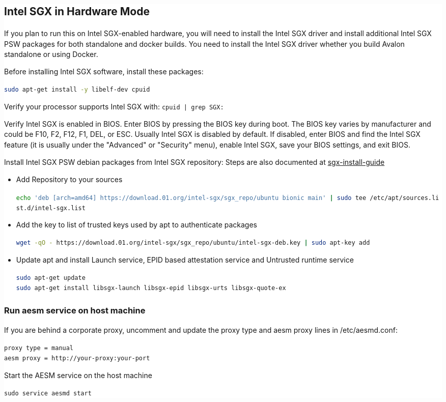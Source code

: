 
## Intel SGX in Hardware Mode

If you plan to run this on Intel SGX-enabled hardware, you will need to
install the Intel SGX driver and install additional Intel SGX PSW packages
for both standalone and docker builds.
You need to install the Intel SGX driver whether you build Avalon standalone
or using Docker.

Before installing Intel SGX software, install these packages:
```bash
sudo apt-get install -y libelf-dev cpuid
````

Verify your processor supports Intel SGX with:
`cpuid | grep SGX:`

Verify Intel SGX is enabled in BIOS.
Enter BIOS by pressing the BIOS key during boot.
The BIOS key varies by manufacturer and could be F10, F2, F12, F1, DEL, or ESC.
Usually Intel SGX is disabled by default.
If disabled, enter BIOS and find the Intel SGX feature
(it is usually under the "Advanced" or "Security" menu),
enable Intel SGX, save your BIOS settings, and exit BIOS.

Install Intel SGX PSW debian packages from Intel SGX repository:
  Steps are also documented at [sgx-install-guide](https://download.01.org/intel-sgx/sgx-linux/2.10/docs/Intel_SGX_Installation_Guide_Linux_2.10_Open_Source.pdf)

- Add Repository to your sources
  ```bash
  echo 'deb [arch=amd64] https://download.01.org/intel-sgx/sgx_repo/ubuntu bionic main' | sudo tee /etc/apt/sources.list.d/intel-sgx.list
  ```
- Add the key to list of trusted keys used by apt to authenticate packages
  ```bash
  wget -qO - https://download.01.org/intel-sgx/sgx_repo/ubuntu/intel-sgx-deb.key | sudo apt-key add
  ```
- Update apt and install Launch service, EPID based attestation service and Untrusted runtime service
  ```bash
  sudo apt-get update
  sudo apt-get install libsgx-launch libsgx-epid libsgx-urts libsgx-quote-ex
  ```

### Run aesm service on host machine
If you are behind a corporate proxy,
uncomment and update the proxy type and aesm proxy lines in /etc/aesmd.conf:
```
proxy type = manual
aesm proxy = http://your-proxy:your-port
```

Start the AESM service on the host machine
```
sudo service aesmd start
```
